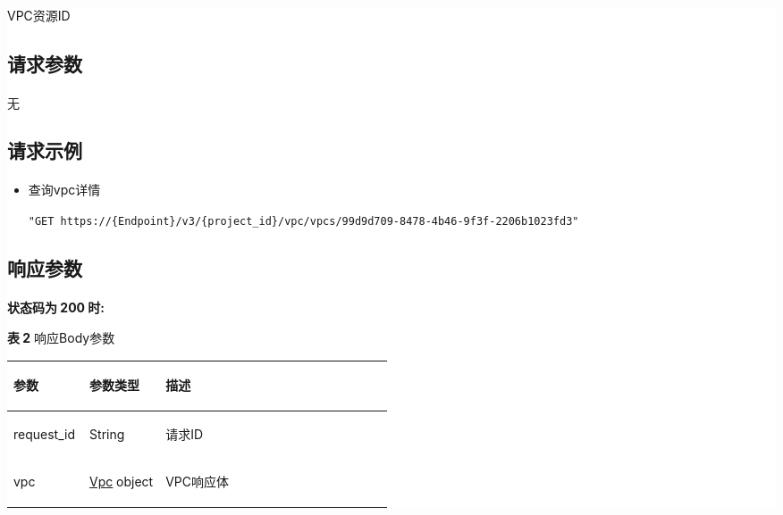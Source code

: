 <td class="cellrowborder" valign="top" width="50%" headers="mcps1.2.5.1.4 "><p id="p1043892418561"><a name="p1043892418561"></a><a name="p1043892418561"></a>VPC资源ID</p>
</td>
</tr>
</tbody>
</table>

## 请求参数<a name="section943912411565"></a>

无

## 请求示例<a name="section05211924145620"></a>

-   查询vpc详情

    ```
    "GET https://{Endpoint}/v3/{project_id}/vpc/vpcs/99d9d709-8478-4b46-9f3f-2206b1023fd3"
    ```


## 响应参数<a name="section84451724115618"></a>

**状态码为 200 时:**

**表 2**  响应Body参数

<a name="zh-cn_topic_0267488955_responseParameter"></a>
<table><thead align="left"><tr id="row134471224145616"><th class="cellrowborder" valign="top" width="20%" id="mcps1.2.4.1.1"><p id="p3448112416565"><a name="p3448112416565"></a><a name="p3448112416565"></a>参数</p>
</th>
<th class="cellrowborder" valign="top" width="20%" id="mcps1.2.4.1.2"><p id="p16449112435612"><a name="p16449112435612"></a><a name="p16449112435612"></a>参数类型</p>
</th>
<th class="cellrowborder" valign="top" width="60%" id="mcps1.2.4.1.3"><p id="p24501724155614"><a name="p24501724155614"></a><a name="p24501724155614"></a>描述</p>
</th>
</tr>
</thead>
<tbody><tr id="row54471724115615"><td class="cellrowborder" valign="top" width="20%" headers="mcps1.2.4.1.1 "><p id="p4451112425615"><a name="p4451112425615"></a><a name="p4451112425615"></a>request_id</p>
</td>
<td class="cellrowborder" valign="top" width="20%" headers="mcps1.2.4.1.2 "><p id="p645232413566"><a name="p645232413566"></a><a name="p645232413566"></a>String</p>
</td>
<td class="cellrowborder" valign="top" width="60%" headers="mcps1.2.4.1.3 "><p id="p846042485612"><a name="p846042485612"></a><a name="p846042485612"></a>请求ID</p>
</td>
</tr>
<tr id="row744752411560"><td class="cellrowborder" valign="top" width="20%" headers="mcps1.2.4.1.1 "><p id="p7461172410567"><a name="p7461172410567"></a><a name="p7461172410567"></a>vpc</p>
</td>
<td class="cellrowborder" valign="top" width="20%" headers="mcps1.2.4.1.2 "><p id="p14462202455611"><a name="p14462202455611"></a><a name="p14462202455611"></a><a href="#zh-cn_topic_0267488955_response_Vpc">Vpc</a> object</p>
</td>
<td class="cellrowborder" valign="top" width="60%" headers="mcps1.2.4.1.3 "><p id="p84632024195617"><a name="p84632024195617"></a><a name="p84632024195617"></a>VPC响应体</p>
</td>
</tr>
</tbody>
</table>
